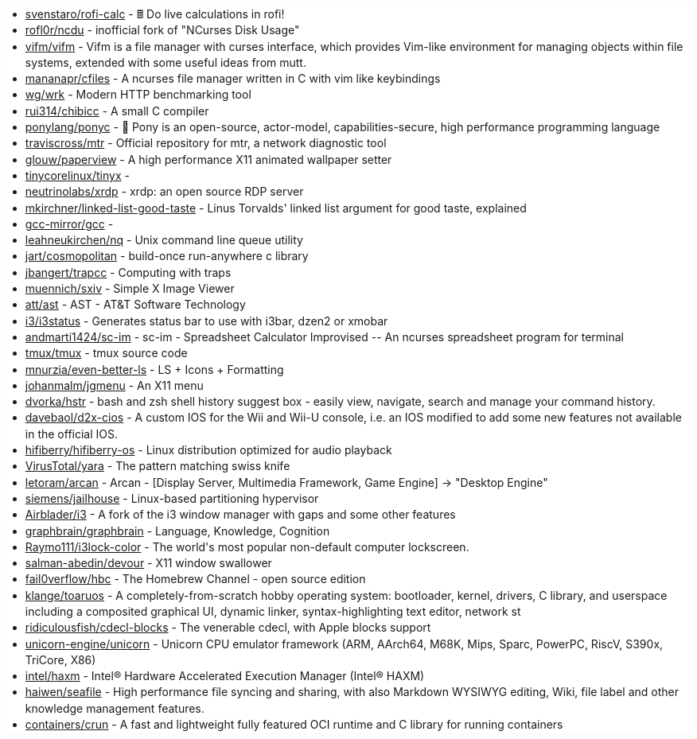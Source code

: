 - [svenstaro/rofi-calc](https://github.com/svenstaro/rofi-calc) - 🖩 Do live calculations in rofi!
- [rofl0r/ncdu](https://github.com/rofl0r/ncdu) - inofficial fork of "NCurses Disk Usage"
- [vifm/vifm](https://github.com/vifm/vifm) - Vifm is a file manager with curses interface, which provides Vim-like environment for managing objects within file systems, extended with some useful ideas from mutt.
- [mananapr/cfiles](https://github.com/mananapr/cfiles) - A ncurses file manager written in C with vim like keybindings
- [wg/wrk](https://github.com/wg/wrk) - Modern HTTP benchmarking tool
- [rui314/chibicc](https://github.com/rui314/chibicc) - A small C compiler
- [ponylang/ponyc](https://github.com/ponylang/ponyc) - :horse: Pony is an open-source, actor-model, capabilities-secure, high performance programming language
- [traviscross/mtr](https://github.com/traviscross/mtr) - Official repository for mtr, a network diagnostic tool
- [glouw/paperview](https://github.com/glouw/paperview) - A high performance X11 animated wallpaper setter
- [tinycorelinux/tinyx](https://github.com/tinycorelinux/tinyx) - 
- [neutrinolabs/xrdp](https://github.com/neutrinolabs/xrdp) - xrdp: an open source RDP server
- [mkirchner/linked-list-good-taste](https://github.com/mkirchner/linked-list-good-taste) - Linus Torvalds' linked list argument for good taste, explained
- [gcc-mirror/gcc](https://github.com/gcc-mirror/gcc) - 
- [leahneukirchen/nq](https://github.com/leahneukirchen/nq) - Unix command line queue utility
- [jart/cosmopolitan](https://github.com/jart/cosmopolitan) - build-once run-anywhere c library
- [jbangert/trapcc](https://github.com/jbangert/trapcc) - Computing with traps
- [muennich/sxiv](https://github.com/muennich/sxiv) - Simple X Image Viewer
- [att/ast](https://github.com/att/ast) - AST - AT&T Software Technology
- [i3/i3status](https://github.com/i3/i3status) - Generates status bar to use with i3bar, dzen2 or xmobar
- [andmarti1424/sc-im](https://github.com/andmarti1424/sc-im) - sc-im - Spreadsheet Calculator Improvised -- An ncurses spreadsheet program for terminal
- [tmux/tmux](https://github.com/tmux/tmux) - tmux source code
- [mnurzia/even-better-ls](https://github.com/mnurzia/even-better-ls) - LS + Icons + Formatting
- [johanmalm/jgmenu](https://github.com/johanmalm/jgmenu) - An X11 menu
- [dvorka/hstr](https://github.com/dvorka/hstr) - bash and zsh shell history suggest box - easily view, navigate, search and manage your command history.
- [davebaol/d2x-cios](https://github.com/davebaol/d2x-cios) - A custom IOS for the Wii and Wii-U console, i.e. an IOS modified to add some new features not available in the official IOS.
- [hifiberry/hifiberry-os](https://github.com/hifiberry/hifiberry-os) - Linux distribution optimized for audio playback
- [VirusTotal/yara](https://github.com/VirusTotal/yara) - The pattern matching swiss knife
- [letoram/arcan](https://github.com/letoram/arcan) - Arcan - [Display Server, Multimedia Framework, Game Engine] -&gt; "Desktop Engine"
- [siemens/jailhouse](https://github.com/siemens/jailhouse) - Linux-based partitioning hypervisor
- [Airblader/i3](https://github.com/Airblader/i3) - A fork of the i3 window manager with gaps and some other features
- [graphbrain/graphbrain](https://github.com/graphbrain/graphbrain) - Language, Knowledge, Cognition
- [Raymo111/i3lock-color](https://github.com/Raymo111/i3lock-color) - The world's most popular non-default computer lockscreen.
- [salman-abedin/devour](https://github.com/salman-abedin/devour) - X11 window swallower
- [fail0verflow/hbc](https://github.com/fail0verflow/hbc) - The Homebrew Channel - open source edition
- [klange/toaruos](https://github.com/klange/toaruos) - A completely-from-scratch hobby operating system: bootloader, kernel, drivers, C library, and userspace including a composited graphical UI, dynamic linker, syntax-highlighting text editor, network st
- [ridiculousfish/cdecl-blocks](https://github.com/ridiculousfish/cdecl-blocks) - The venerable cdecl, with Apple blocks support
- [unicorn-engine/unicorn](https://github.com/unicorn-engine/unicorn) - Unicorn CPU emulator framework (ARM, AArch64, M68K, Mips, Sparc, PowerPC, RiscV, S390x, TriCore, X86)
- [intel/haxm](https://github.com/intel/haxm) - Intel® Hardware Accelerated Execution Manager (Intel® HAXM)
- [haiwen/seafile](https://github.com/haiwen/seafile) - High performance file syncing and sharing, with also Markdown WYSIWYG editing, Wiki, file label and other knowledge management features.
- [containers/crun](https://github.com/containers/crun) - A fast and lightweight fully featured OCI runtime and C library for running containers